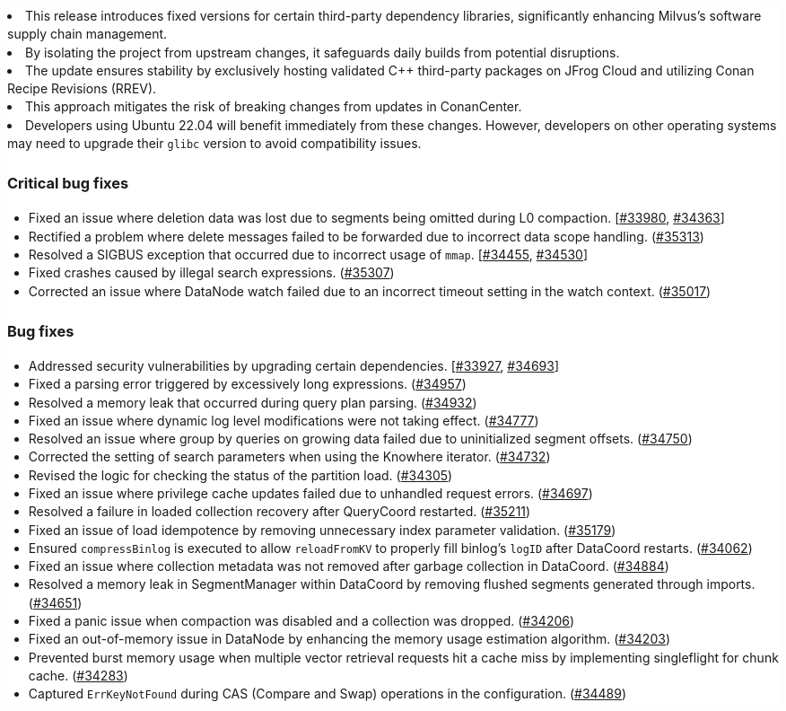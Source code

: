 <li>This release introduces fixed versions for certain third-party dependency libraries, significantly enhancing Milvus’s software supply chain management.</li>
<li>By isolating the project from upstream changes, it safeguards daily builds from potential disruptions.</li>
<li>The update ensures stability by exclusively hosting validated C++ third-party packages on JFrog Cloud and utilizing Conan Recipe Revisions (RREV).</li>
<li>This approach mitigates the risk of breaking changes from updates in ConanCenter.</li>
<li>Developers using Ubuntu 22.04 will benefit immediately from these changes. However, developers on other operating systems may need to upgrade their <code translate="no">glibc</code> version to avoid compatibility issues.</li>
</ul></li>
</ul>
<h3 id="Critical-bug-fixes" class="common-anchor-header">Critical bug fixes</h3><ul>
<li>Fixed an issue where deletion data was lost due to segments being omitted during L0 compaction. [<a href="https://github.com/milvus-io/milvus/pull/33980">#33980</a>, <a href="https://github.com/milvus-io/milvus/pull/34363">#34363</a>]</li>
<li>Rectified a problem where delete messages failed to be forwarded due to incorrect data scope handling. (<a href="https://github.com/milvus-io/milvus/pull/35313">#35313</a>)</li>
<li>Resolved a SIGBUS exception that occurred due to incorrect usage of <code translate="no">mmap</code>. [<a href="https://github.com/milvus-io/milvus/pull/34455">#34455</a>, <a href="https://github.com/milvus-io/milvus/pull/34530">#34530</a>]</li>
<li>Fixed crashes caused by illegal search expressions. (<a href="https://github.com/milvus-io/milvus/pull/35307">#35307</a>)</li>
<li>Corrected an issue where DataNode watch failed due to an incorrect timeout setting in the watch context. (<a href="https://github.com/milvus-io/milvus/pull/35017">#35017</a>)</li>
</ul>
<h3 id="Bug-fixes" class="common-anchor-header">Bug fixes</h3><ul>
<li>Addressed security vulnerabilities by upgrading certain dependencies. [<a href="https://github.com/milvus-io/milvus/pull/33927">#33927</a>, <a href="https://github.com/milvus-io/milvus/pull/34693">#34693</a>]</li>
<li>Fixed a parsing error triggered by excessively long expressions. (<a href="https://github.com/milvus-io/milvus/pull/34957">#34957</a>)</li>
<li>Resolved a memory leak that occurred during query plan parsing. (<a href="https://github.com/milvus-io/milvus/pull/34932">#34932</a>)</li>
<li>Fixed an issue where dynamic log level modifications were not taking effect. (<a href="https://github.com/milvus-io/milvus/pull/34777">#34777</a>)</li>
<li>Resolved an issue where group by queries on growing data failed due to uninitialized segment offsets. (<a href="https://github.com/milvus-io/milvus/pull/34750">#34750</a>)</li>
<li>Corrected the setting of search parameters when using the Knowhere iterator. (<a href="https://github.com/milvus-io/milvus/pull/34732">#34732</a>)</li>
<li>Revised the logic for checking the status of the partition load. (<a href="https://github.com/milvus-io/milvus/pull/34305">#34305</a>)</li>
<li>Fixed an issue where privilege cache updates failed due to unhandled request errors. (<a href="https://github.com/milvus-io/milvus/pull/34697">#34697</a>)</li>
<li>Resolved a failure in loaded collection recovery after QueryCoord restarted. (<a href="https://github.com/milvus-io/milvus/pull/35211">#35211</a>)</li>
<li>Fixed an issue of load idempotence by removing unnecessary index parameter validation. (<a href="https://github.com/milvus-io/milvus/pull/35179">#35179</a>)</li>
<li>Ensured <code translate="no">compressBinlog</code> is executed to allow <code translate="no">reloadFromKV</code> to properly fill binlog’s <code translate="no">logID</code> after DataCoord restarts. (<a href="https://github.com/milvus-io/milvus/pull/34062">#34062</a>)</li>
<li>Fixed an issue where collection metadata was not removed after garbage collection in DataCoord. (<a href="https://github.com/milvus-io/milvus/pull/34884">#34884</a>)</li>
<li>Resolved a memory leak in SegmentManager within DataCoord by removing flushed segments generated through imports. (<a href="https://github.com/milvus-io/milvus/pull/34651">#34651</a>)</li>
<li>Fixed a panic issue when compaction was disabled and a collection was dropped. (<a href="https://github.com/milvus-io/milvus/pull/34206">#34206</a>)</li>
<li>Fixed an out-of-memory issue in DataNode by enhancing the memory usage estimation algorithm. (<a href="https://github.com/milvus-io/milvus/pull/34203">#34203</a>)</li>
<li>Prevented burst memory usage when multiple vector retrieval requests hit a cache miss by implementing singleflight for chunk cache. (<a href="https://github.com/milvus-io/milvus/pull/34283">#34283</a>)</li>
<li>Captured <code translate="no">ErrKeyNotFound</code> during CAS (Compare and Swap) operations in the configuration. (<a href="https://github.com/milvus-io/milvus/pull/34489">#34489</a>)</li>